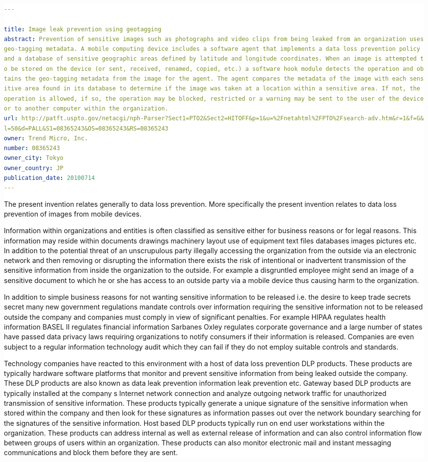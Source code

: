 ```yaml
---

title: Image leak prevention using geotagging
abstract: Prevention of sensitive images such as photographs and video clips from being leaked from an organization uses geo-tagging metadata. A mobile computing device includes a software agent that implements a data loss prevention policy and a database of sensitive geographic areas defined by latitude and longitude coordinates. When an image is attempted to be stored on the device (or sent, received, renamed, copied, etc.) a software hook module detects the operation and obtains the geo-tagging metadata from the image for the agent. The agent compares the metadata of the image with each sensitive area found in its database to determine if the image was taken at a location within a sensitive area. If not, the operation is allowed, if so, the operation may be blocked, restricted or a warning may be sent to the user of the device or to another computer within the organization.
url: http://patft.uspto.gov/netacgi/nph-Parser?Sect1=PTO2&Sect2=HITOFF&p=1&u=%2Fnetahtml%2FPTO%2Fsearch-adv.htm&r=1&f=G&l=50&d=PALL&S1=08365243&OS=08365243&RS=08365243
owner: Trend Micro, Inc.
number: 08365243
owner_city: Tokyo
owner_country: JP
publication_date: 20100714
---
```

The present invention relates generally to data loss prevention. More specifically the present invention relates to data loss prevention of images from mobile devices.

Information within organizations and entities is often classified as sensitive either for business reasons or for legal reasons. This information may reside within documents drawings machinery layout use of equipment text files databases images pictures etc. In addition to the potential threat of an unscrupulous party illegally accessing the organization from the outside via an electronic network and then removing or disrupting the information there exists the risk of intentional or inadvertent transmission of the sensitive information from inside the organization to the outside. For example a disgruntled employee might send an image of a sensitive document to which he or she has access to an outside party via a mobile device thus causing harm to the organization.

In addition to simple business reasons for not wanting sensitive information to be released i.e. the desire to keep trade secrets secret many new government regulations mandate controls over information requiring the sensitive information not to be released outside the company and companies must comply in view of significant penalties. For example HIPAA regulates health information BASEL II regulates financial information Sarbanes Oxley regulates corporate governance and a large number of states have passed data privacy laws requiring organizations to notify consumers if their information is released. Companies are even subject to a regular information technology audit which they can fail if they do not employ suitable controls and standards.

Technology companies have reacted to this environment with a host of data loss prevention DLP products. These products are typically hardware software platforms that monitor and prevent sensitive information from being leaked outside the company. These DLP products are also known as data leak prevention information leak prevention etc. Gateway based DLP products are typically installed at the company s Internet network connection and analyze outgoing network traffic for unauthorized transmission of sensitive information. These products typically generate a unique signature of the sensitive information when stored within the company and then look for these signatures as information passes out over the network boundary searching for the signatures of the sensitive information. Host based DLP products typically run on end user workstations within the organization. These products can address internal as well as external release of information and can also control information flow between groups of users within an organization. These products can also monitor electronic mail and instant messaging communications and block them before they are sent.
